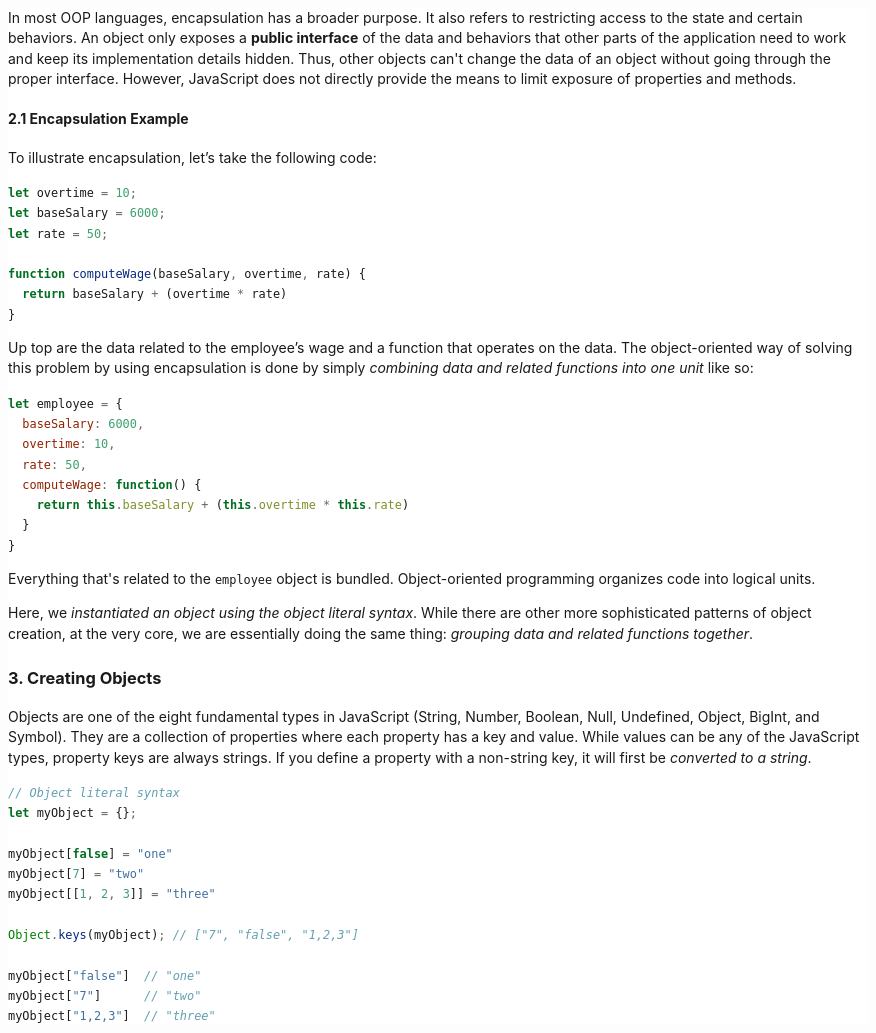 In most OOP languages, encapsulation has a broader purpose. It also refers to restricting access to the state and certain behaviors. An object only exposes a **public interface** of the data and behaviors that other parts of the application need to work and keep its implementation details hidden. Thus, other objects can't change the data of an object without going through the proper interface. However, JavaScript does not directly provide the means to limit exposure of properties and methods.

#### 2.1 Encapsulation Example

To illustrate encapsulation, let’s take the following code:

```js
let overtime = 10;
let baseSalary = 6000;
let rate = 50;

function computeWage(baseSalary, overtime, rate) {
  return baseSalary + (overtime * rate)
}
```

Up top are the data related to the employee’s wage and a function that operates on the data. The object-oriented way of solving this problem by using encapsulation is done by simply *combining data and related functions into one unit* like so:

```js
let employee = {
  baseSalary: 6000,
  overtime: 10,
  rate: 50,
  computeWage: function() {
    return this.baseSalary + (this.overtime * this.rate)
  }
}
```

Everything that's related to the `employee` object is bundled. Object-oriented programming organizes code into logical units.

Here, we *instantiated an object using the object literal syntax*. While there are other more sophisticated patterns of object creation, at the very core, we are essentially doing the same thing: *grouping data and related functions together*.

### 3. Creating Objects

Objects are one of the eight fundamental types in JavaScript (String, Number, Boolean, Null, Undefined, Object, BigInt, and Symbol). They are a collection of properties where each property has a key and value. While values can be any of the JavaScript types, property keys are always strings. If you define a property with a non-string key, it will first be *converted to a string*.

```js
// Object literal syntax
let myObject = {};

myObject[false] = "one"
myObject[7] = "two"
myObject[[1, 2, 3]] = "three"

Object.keys(myObject); // ["7", "false", "1,2,3"]

myObject["false"]  // "one"
myObject["7"]      // "two"
myObject["1,2,3"]  // "three"
```
